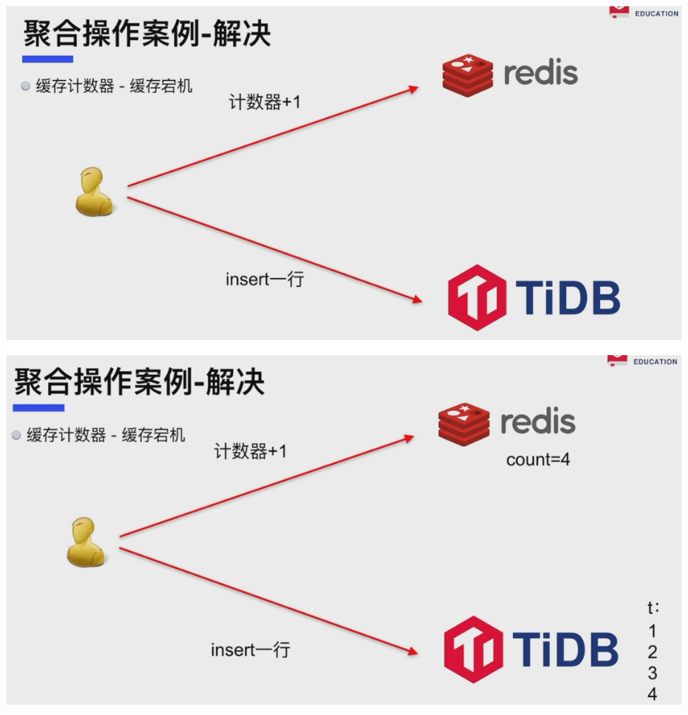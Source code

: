 ![image-20240108223711354](1-TiDB性能优化.assets/image-20240108223711354.png)



![image-20240108223802367](1-TiDB性能优化.assets/image-20240108223802367.png)


